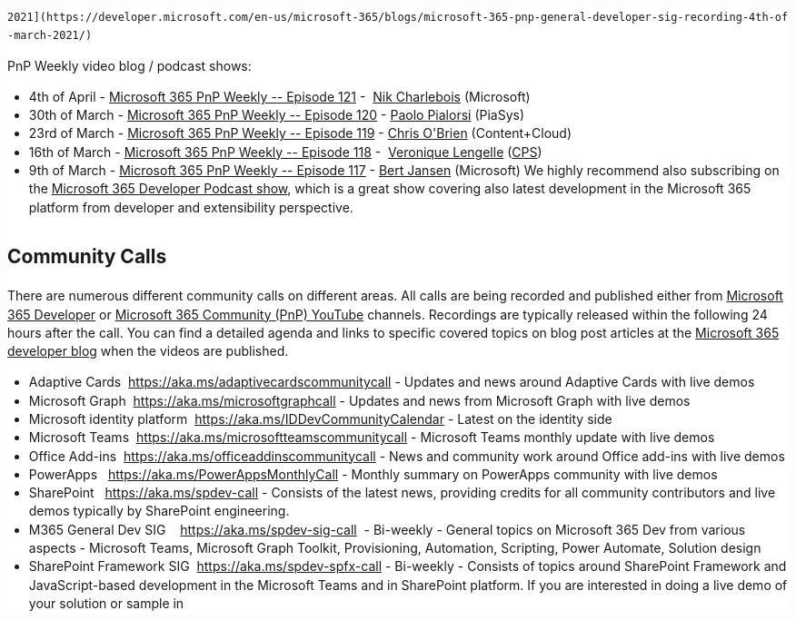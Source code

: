     2021](https://developer.microsoft.com/en-us/microsoft-365/blogs/microsoft-365-pnp-general-developer-sig-recording-4th-of-march-2021/)
PnP Weekly video blog / podcast shows:
-   4th of April - [Microsoft 365 PnP Weekly -- Episode
    121](https://techcommunity.microsoft.com/t5/microsoft-365-pnp-blog/microsoft-365-pnp-weekly-episode-120/ba-p/2242545) -  [Nik
    Charlebois](https://twitter.com/NikCharlebois) (Microsoft)
-   30th of March - [Microsoft 365 PnP Weekly -- Episode
    120](https://techcommunity.microsoft.com/t5/microsoft-365-pnp-blog/microsoft-365-pnp-weekly-episode-120/ba-p/2242545) - [Paolo
    Pialorsi](http://twitter.com/paolopia) (PiaSys)
-   23rd of March - [Microsoft 365 PnP Weekly -- Episode
    119](https://techcommunity.microsoft.com/t5/microsoft-365-pnp-blog/microsoft-365-pnp-weekly-episode-119/ba-p/2228107) - [Chris
    O\'Brien](http://twitter.com/ChrisO_Brien) (Content+Cloud)
-   16th of March - [Microsoft 365 PnP Weekly -- Episode
    118](https://techcommunity.microsoft.com/t5/microsoft-365-pnp-blog/microsoft-365-pnp-weekly-episode-118/ba-p/2211589) -  [Veronique
    Lengelle](http://twitter.com/veronicageek) ([CPS](https://www.cps.co.uk/))
-   9th of March - [Microsoft 365 PnP Weekly -- Episode
    117](https://techcommunity.microsoft.com/t5/microsoft-365-pnp-blog/microsoft-365-pnp-weekly-episode-117/ba-p/2193707) - [Bert
    Jansen](http://twitter.com/o365bert) (Microsoft)
We highly recommend also subscribing on the [Microsoft 365 Developer
Podcast show](https://www.m365devpodcast.com/), which is a great show
covering also latest development in the Microsoft 365 platform from
developer and extensibility perspective.
## Community Calls 

There are numerous different community calls on different areas. All
calls are being recorded and published either from [Microsoft 365
Developer](https://www.youtube.com/channel/UCV_6HOhwxYLXAGd-JOqKPoQ) or
[Microsoft 365 Community (PnP)
YouTube](https://www.youtube.com/channel/UC_mKdhw-V6CeCM7gTo_Iy7w)
channels. Recordings are typically released within the following 24
hours after the call. You can find a detailed agenda and links to
specific covered topics on blog post articles at the [Microsoft 365
developer blog](http://aka.ms/spdev-blog) when the videos are published.
-   Adaptive Cards  <https://aka.ms/adaptivecardscommunitycall> -
    Updates and news around Adaptive Cards with live demos
-   Microsoft Graph  <https://aka.ms/microsoftgraphcall> - Updates and
    news from Microsoft Graph with live demos
-   Microsoft identity platform 
    <https://aka.ms/IDDevCommunityCalendar> - Latest on the identity
    side
-   Microsoft Teams  <https://aka.ms/microsoftteamscommunitycall> -
    Microsoft Teams monthly update with live demos
-   Office Add-ins  <https://aka.ms/officeaddinscommunitycall> - News
    and community work around Office add-ins with live demos
-   PowerApps   <https://aka.ms/PowerAppsMonthlyCall> - Monthly summary
    on PowerApps community with live demos
-   SharePoint   <https://aka.ms/spdev-call> - Consists of the latest
    news, providing credits for all community contributors and live
    demos typically by SharePoint engineering.
-   M365 General Dev SIG    <https://aka.ms/spdev-sig-call>  -
    Bi-weekly - General topics on Microsoft 365 Dev from various
    aspects - Microsoft Teams, Microsoft Graph Toolkit, Provisioning,
    Automation, Scripting, Power Automate, Solution design
-   SharePoint Framework SIG  <https://aka.ms/spdev-spfx-call> -
    Bi-weekly - Consists of topics around SharePoint Framework and
    JavaScript-based development in the Microsoft Teams and in
    SharePoint platform.
If you are interested in doing a live demo of your solution or sample in